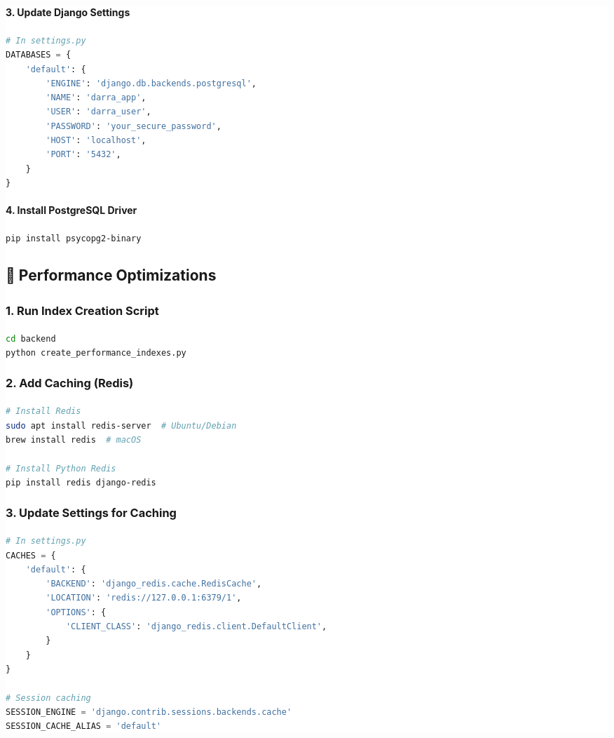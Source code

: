 #### **3. Update Django Settings**
```python
# In settings.py
DATABASES = {
    'default': {
        'ENGINE': 'django.db.backends.postgresql',
        'NAME': 'darra_app',
        'USER': 'darra_user',
        'PASSWORD': 'your_secure_password',
        'HOST': 'localhost',
        'PORT': '5432',
    }
}
```

#### **4. Install PostgreSQL Driver**
```bash
pip install psycopg2-binary
```

## 🚀 **Performance Optimizations**

### **1. Run Index Creation Script**
```bash
cd backend
python create_performance_indexes.py
```

### **2. Add Caching (Redis)**
```bash
# Install Redis
sudo apt install redis-server  # Ubuntu/Debian
brew install redis  # macOS

# Install Python Redis
pip install redis django-redis
```

### **3. Update Settings for Caching**
```python
# In settings.py
CACHES = {
    'default': {
        'BACKEND': 'django_redis.cache.RedisCache',
        'LOCATION': 'redis://127.0.0.1:6379/1',
        'OPTIONS': {
            'CLIENT_CLASS': 'django_redis.client.DefaultClient',
        }
    }
}

# Session caching
SESSION_ENGINE = 'django.contrib.sessions.backends.cache'
SESSION_CACHE_ALIAS = 'default'
```
